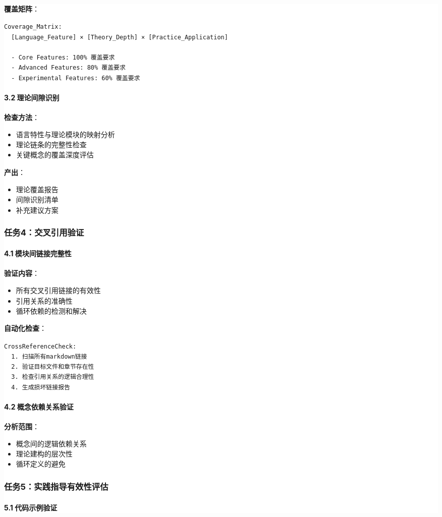 **覆盖矩阵**：

```text
Coverage_Matrix:
  [Language_Feature] × [Theory_Depth] × [Practice_Application]
  
  - Core Features: 100% 覆盖要求
  - Advanced Features: 80% 覆盖要求  
  - Experimental Features: 60% 覆盖要求
```

#### 3.2 理论间隙识别

**检查方法**：

- 语言特性与理论模块的映射分析
- 理论链条的完整性检查
- 关键概念的覆盖深度评估

**产出**：

- 理论覆盖报告
- 间隙识别清单
- 补充建议方案

### 任务4：交叉引用验证

#### 4.1 模块间链接完整性

**验证内容**：

- 所有交叉引用链接的有效性
- 引用关系的准确性
- 循环依赖的检测和解决

**自动化检查**：

```text
CrossReferenceCheck:
  1. 扫描所有markdown链接
  2. 验证目标文件和章节存在性
  3. 检查引用关系的逻辑合理性
  4. 生成损坏链接报告
```

#### 4.2 概念依赖关系验证

**分析范围**：

- 概念间的逻辑依赖关系
- 理论建构的层次性
- 循环定义的避免

### 任务5：实践指导有效性评估

#### 5.1 代码示例验证
